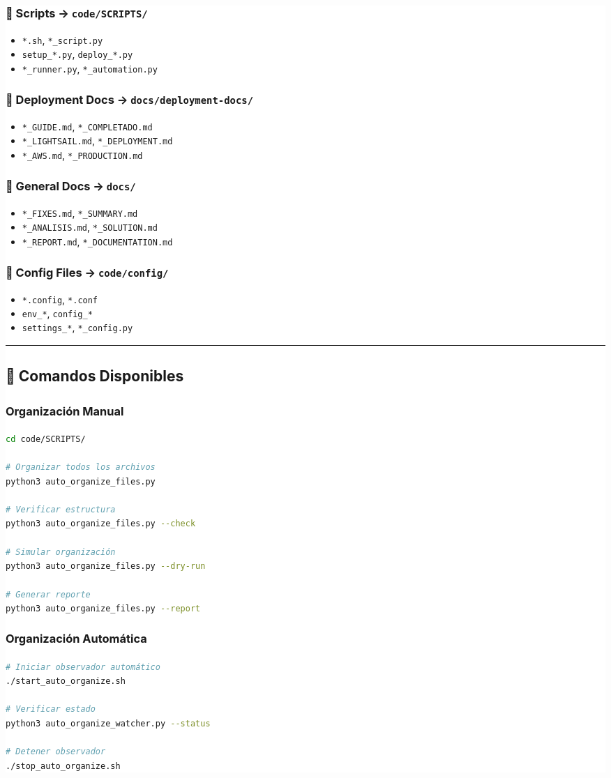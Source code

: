 ### **📂 Scripts → `code/SCRIPTS/`**
- `*.sh`, `*_script.py`
- `setup_*.py`, `deploy_*.py`
- `*_runner.py`, `*_automation.py`

### **📂 Deployment Docs → `docs/deployment-docs/`**
- `*_GUIDE.md`, `*_COMPLETADO.md`
- `*_LIGHTSAIL.md`, `*_DEPLOYMENT.md`
- `*_AWS.md`, `*_PRODUCTION.md`

### **📂 General Docs → `docs/`**
- `*_FIXES.md`, `*_SUMMARY.md`
- `*_ANALISIS.md`, `*_SOLUTION.md`
- `*_REPORT.md`, `*_DOCUMENTATION.md`

### **📂 Config Files → `code/config/`**
- `*.config`, `*.conf`
- `env_*`, `config_*`
- `settings_*`, `*_config.py`

---

## 🔧 **Comandos Disponibles**

### **Organización Manual**
```bash
cd code/SCRIPTS/

# Organizar todos los archivos
python3 auto_organize_files.py

# Verificar estructura
python3 auto_organize_files.py --check

# Simular organización
python3 auto_organize_files.py --dry-run

# Generar reporte
python3 auto_organize_files.py --report
```

### **Organización Automática**
```bash
# Iniciar observador automático
./start_auto_organize.sh

# Verificar estado
python3 auto_organize_watcher.py --status

# Detener observador
./stop_auto_organize.sh
```
